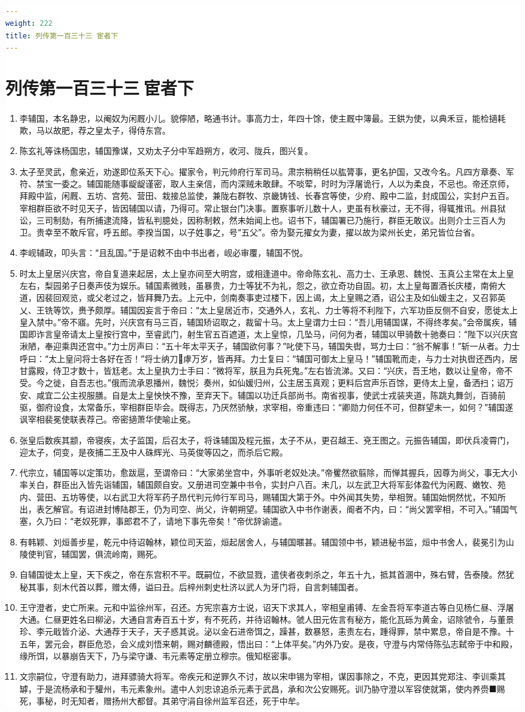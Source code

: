 ```yaml
---
weight: 222
title: 列传第一百三十三 宦者下
---
```


# 列传第一百三十三 宦者下

1. <span id="列传第一百三十三_宦者下-1"></span>
李辅国，本名静忠，以阉奴为闲厩小儿。貌儜陋，略通书计。事高力士，年四十馀，使主厩中簿最。王鉷为使，以典禾豆，能检擿耗欺，马以故肥，荐之皇太子，得侍东宫。

2. <span id="列传第一百三十三_宦者下-2"></span>
陈玄礼等诛杨国忠，辅国豫谋，又劝太子分中军趋朔方，收河、陇兵，图兴复。

3. <span id="列传第一百三十三_宦者下-3"></span>
太子至灵武，愈亲近，劝遂即位系天下心。擢家令，判元帅府行军司马。肃宗稍稍任以肱膂事，更名护国，又改今名。凡四方章奏、军符、禁宝一委之。辅国能随事龊龊谨密，取人主亲信，而内深贼未敢肆。不啖荤，时时为浮屠诡行，人以为柔良，不忌也。帝还京师，拜殿中监，闲厩、五坊、宫苑、营田、栽接总监使，兼陇右群牧、京畿铸钱、长春宫等使，少府、殿中二监，封成国公，实封户五百。宰相群臣欲不时见天子，皆因辅国以请，乃得可。常止银台门决事。置察事听儿数十人，吏虽有秋豪过，无不得，得辄推讯。州县狱讼，三司制劾，有所捕逮流降，皆私判臆处，因称制敕，然未始闻上也。诏书下，辅国署已乃施行，群臣无敢议。出则介士三百人为卫。贵幸至不敢斥官，呼五郎。李揆当国，以子姓事之，号“五父”。帝为娶元擢女为妻，擢以故为梁州长史，弟兄皆位台省。

4. <span id="列传第一百三十三_宦者下-4"></span>
李岘辅政，叩头言：“且乱国。”于是诏敕不由中书出者，岘必审覆，辅国不悦。

5. <span id="列传第一百三十三_宦者下-5"></span>
时太上皇居兴庆宫，帝自复道来起居，太上皇亦间至大明宫，或相逢道中。帝命陈玄礼、高力士、王承恩、魏悦、玉真公主常在太上皇左右，梨园弟子日奏声伎为娱乐。辅国素微贱，虽暴贵，力士等犹不为礼，怨之，欲立奇功自固。初，太上皇每置酒长庆楼，南俯大道，因裴回观览，或父老过之，皆拜舞乃去。上元中，剑南奏事吏过楼下，因上谒，太上皇赐之酒，诏公主及如仙媛主之，又召郭英乂、王铣等饮，赉予颇厚。辅国因妄言于帝曰：“太上皇居近市，交通外人，玄礼、力士等将不利陛下，六军功臣反侧不自安，愿徙太上皇入禁中。”帝不寤。先时，兴庆宫有马三百，辅国矫诏取之，裁留十马。太上皇谓力士曰：“吾儿用辅国谋，不得终孝矣。”会帝属疾，辅国即诈言皇帝请太上皇按行宫中，至睿武门，射生官五百遮道，太上皇惊，几坠马，问何为者，辅国以甲骑数十驰奏曰：“陛下以兴庆宫湫陋，奉迎乘舆还宫中。”力士厉声曰：“五十年太平天子，辅国欲何事？”叱使下马，辅国失辔，骂力士曰：“翁不解事！”斩一从者。力士呼曰：“太上皇问将士各好在否！”将士纳刀虖万岁，皆再拜。力士复曰：“辅国可御太上皇马！”辅国靴而走，与力士对执辔还西内，居甘露殿，侍卫才数十，皆尪老。太上皇执力士手曰：“微将军，朕且为兵死鬼。”左右皆流涕。又曰：“兴庆，吾王地，数以让皇帝，帝不受。今之徙，自吾志也。”俄而流承恩播州，魏悦氵奏州，如仙媛归州，公主居玉真观；更料后宫声乐百馀，更侍太上皇，备洒扫；诏万安、咸宜二公主视服膳。自是太上皇怏怏不豫，至弃天下。辅国以功迁兵部尚书。南省视事，使武士戎装夹道，陈跳丸舞剑，百骑前驱，御府设食，太常备乐，宰相群臣毕会。既得志，乃厌然骄觖，求宰相，帝重违曰：“卿勋力何任不可，但群望未一，如何？”辅国遂讽宰相裴冕使联表荐己。帝密擿萧华使喻止冕。

6. <span id="列传第一百三十三_宦者下-6"></span>
张皇后数疾其颛，帝寝疾，太子监国，后召太子，将诛辅国及程元振，太子不从，更召越王、兗王图之。元振告辅国，即伏兵凌霄门，迎太子，伺变，是夜捕二王及中人硃辉光、马英俊等囚之，而杀后它殿。

7. <span id="列传第一百三十三_宦者下-7"></span>
代宗立，辅国等以定策功，愈跋扈，至谓帝曰：“大家弟坐宫中，外事听老奴处决。”帝矍然欲翦除，而惮其握兵，因尊为尚父，事无大小率关白，群臣出入皆先诣辅国，辅国颇自安。又册进司空兼中书令，实封户八百。未几，以左武卫大将军彭体盈代为闲厩、嫩牧、苑内、营田、五坊等使，以右武卫大将军药子昂代判元帅行军司马，赐辅国大第于外。中外闻其失势，举相贺。辅国始惘然忧，不知所出，表乞解官。有诏进封博陆郡王，仍为司空、尚父，许朝朔望。辅国欲入中书作谢表，阍者不内，曰：“尚父罢宰相，不可入。”辅国气塞，久乃曰：“老奴死罪，事郎君不了，请地下事先帝矣！”帝优辞谕遣。

8. <span id="列传第一百三十三_宦者下-8"></span>
有韩颖、刘烜善步星，乾元中待诏翰林，颖位司天监，烜起居舍人，与辅国暱甚。辅国领中书，颖进秘书监，烜中书舍人，裴冕引为山陵使判官，辅国罢，俱流岭南，赐死。

9. <span id="列传第一百三十三_宦者下-9"></span>
自辅国徙太上皇，天下疾之，帝在东宫积不平。既嗣位，不欲显戮，遣侠者夜刺杀之，年五十九，抵其首溷中，殊右臂，告泰陵。然犹秘其事，刻木代首以葬，赠太傅，谥曰丑。后梓州刺史杜济以武人为牙门将，自言刺辅国者。

10. <span id="列传第一百三十三_宦者下-10"></span>
王守澄者，史亡所来。元和中监徐州军，召还。方宪宗喜方士说，诏天下求其人，宰相皇甫镈、左金吾将军李道古等白见杨仁昼、浮屠大通。仁昼更姓名曰柳泌，大通自言寿百五十岁，有不死药，并待诏翰林。虢人田元佐言有秘方，能化瓦砾为黄金，诏除虢令，与董景珍、李元戢皆介泌、大通荐于天子，天子惑其说。泌以金石进帝饵之，躁甚，数暴怒，恚责左右，踵得罪，禁中累息，帝自是不豫。十五年，罢元会，群臣危恐，会义成刘悟来朝，赐对麟德殿，悟出曰：“上体平矣。”内外乃安。是夜，守澄与内常侍陈弘志弑帝于中和殿，缘所饵，以暴崩告天下，乃与梁守谦、韦元素等定册立穆宗。俄知枢密事。

11. <span id="列传第一百三十三_宦者下-11"></span>
文宗嗣位，守澄有助力，进拜骠骑大将军。帝疾元和逆罪久不讨，故以宋申锡为宰相，谋因事除之，不克，更因其党郑注、李训乘其罅，于是流杨承和于驩州，韦元素象州。遣中人刘忠谅追杀元素于武昌，承和次公安赐死。训乃胁守澄以军容使就第，使内养赍■赐死，事秘，时无知者，赠扬州大都督。其弟守涓自徐州监军召还，死于中牟。
